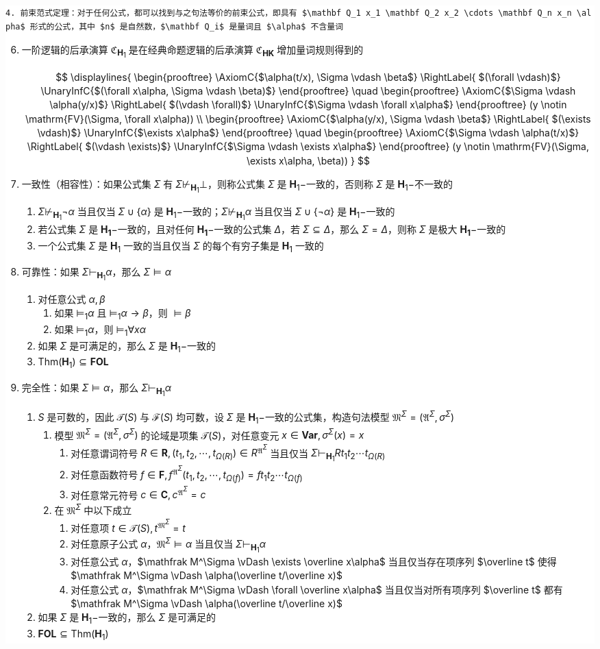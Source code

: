     4. 前束范式定理：对于任何公式，都可以找到与之句法等价的前束公式，即具有 $\mathbf Q_1 x_1 \mathbf Q_2 x_2 \cdots \mathbf Q_n x_n \alpha$ 形式的公式，其中 $n$ 是自然数，$\mathbf Q_i$ 是量词且 $\alpha$ 不含量词

6. 一阶逻辑的后承演算 $\mathfrak C_{\mathbf H_1}$ 是在经典命题逻辑的后承演算 $\mathfrak C_{\mathbf{HK}}$ 增加量词规则得到的

    $$
    \displaylines{
        \begin{prooftree}
        \AxiomC{$\alpha(t/x), \Sigma \vdash \beta$}
        \RightLabel{ $(\forall \vdash)$}
        \UnaryInfC{$(\forall x\alpha, \Sigma \vdash \beta)$}
        \end{prooftree} \quad
        \begin{prooftree}
        \AxiomC{$\Sigma \vdash \alpha(y/x)$}
        \RightLabel{ $(\vdash \forall)$}
        \UnaryInfC{$\Sigma \vdash \forall x\alpha$}
        \end{prooftree}
        (y \notin \mathrm{FV}(\Sigma, \forall x\alpha)) \\
        \begin{prooftree}
        \AxiomC{$\alpha(y/x), \Sigma \vdash \beta$}
        \RightLabel{ $(\exists \vdash)$}
        \UnaryInfC{$\exists x\alpha$}
        \end{prooftree} \quad
        \begin{prooftree}
        \AxiomC{$\Sigma \vdash \alpha(t/x)$}
        \RightLabel{ $(\vdash \exists)$}
        \UnaryInfC{$\Sigma \vdash \exists x\alpha$}
        \end{prooftree}
        (y \notin \mathrm{FV}(\Sigma, \exists x\alpha, \beta))
    }
    $$

7. 一致性（相容性）：如果公式集 $\Sigma$ 有 $\Sigma \nvdash_{\mathbf H_1} \bot$，则称公式集 $\Sigma$ 是 $\mathbf H_1-$一致的，否则称 $\Sigma$ 是 $\mathbf H_1-$不一致的
    1. $\Sigma \nvdash_{\mathbf H_1} \neg \alpha$ 当且仅当 $\Sigma \cup \{\alpha\}$ 是 $\mathbf H_1-$一致的；$\Sigma \nvdash_{\mathbf H_1} \alpha$ 当且仅当 $\Sigma \cup \{\neg \alpha\}$ 是 $\mathbf H_1-$一致的
    2. 若公式集 $\Sigma$ 是 $\mathbf{H_1}-$一致的，且对任何 $\mathbf{H_1}-$一致的公式集 $\Delta$，若 $\Sigma \subseteq \Delta$，那么 $\Sigma = \Delta$，则称 $\Sigma$ 是极大 $\mathbf{H_1}-$一致的
    3. 一个公式集 $\Sigma$ 是 $\mathbf H_1$ 一致的当且仅当 $\Sigma$ 的每个有穷子集是 $\mathbf H_1$ 一致的
8. 可靠性：如果 $\Sigma \vdash_{\mathbf H_1} \alpha$，那么 $\Sigma \vDash \alpha$
    1. 对任意公式 $\alpha, \beta$
        1. 如果 $\vDash_1 \alpha$ 且 $\vDash_1 \alpha \to \beta$，则 $\vDash \beta$
        2. 如果 $\vDash_1 \alpha$，则 $\vDash_1 \forall x\alpha$
    2. 如果 $\Sigma$ 是可满足的，那么 $\Sigma$ 是 $\mathbf H_1-$一致的
    3. $\mathrm{Thm}(\mathbf H_1) \subseteq \mathbf{FOL}$
9. 完全性：如果 $\Sigma \vDash \alpha$，那么 $\Sigma \vdash_{\mathbf H_1} \alpha$
    1. $S$ 是可数的，因此 $\mathcal T(S)$ 与 $\mathcal F(S)$ 均可数，设 $\Sigma$ 是 $\mathbf H_1-$一致的公式集，构造句法模型 $\mathfrak M^\Sigma = (\mathfrak A^\Sigma, \sigma^\Sigma)$
        1. 模型 $\mathfrak M^\Sigma = (\mathfrak A^\Sigma, \sigma^\Sigma)$ 的论域是项集 $\mathcal T(S)$，对任意变元 $x\in \mathbf{Var}, \sigma^\Sigma(x) = x$
            1. 对任意谓词符号 $R\in \mathbf R, (t_1, t_2, \cdots, t_{\Omega(R)}) \in R^{\mathfrak A^\Sigma}$ 当且仅当 $\Sigma \vdash_{\mathbf H_1} Rt_1 t_2 \cdots t_{\Omega(R)}$
            2. 对任意函数符号 $f\in \mathbf F, f^{\mathfrak A^\Sigma}(t_1, t_2, \cdots, t_{\Omega(f)}) = ft_1 t_2 \cdots t_{\Omega(f)}$
            3. 对任意常元符号 $c\in \mathbf C, c^{\mathfrak A^\Sigma} = c$
        2. 在 $\mathfrak M^\Sigma$ 中以下成立
            1. 对任意项 $t\in \mathcal T(S), t^{\mathfrak M^\Sigma} = t$
            2. 对任意原子公式 $\alpha$，$\mathfrak M^\Sigma \vDash \alpha$ 当且仅当 $\Sigma \vdash_{\mathbf H_1} \alpha$
            3. 对任意公式 $\alpha$，$\mathfrak M^\Sigma \vDash \exists \overline x\alpha$ 当且仅当存在项序列 $\overline t$ 使得 $\mathfrak M^\Sigma \vDash \alpha(\overline t/\overline x)$
            4. 对任意公式 $\alpha$，$\mathfrak M^\Sigma \vDash \forall \overline x\alpha$ 当且仅当对所有项序列 $\overline t$ 都有 $\mathfrak M^\Sigma \vDash \alpha(\overline t/\overline x)$
    2. 如果 $\Sigma$ 是 $\mathbf H_1-$一致的，那么 $\Sigma$ 是可满足的
    3. $\mathbf{FOL} \subseteq \mathrm{Thm}(\mathbf H_1)$
